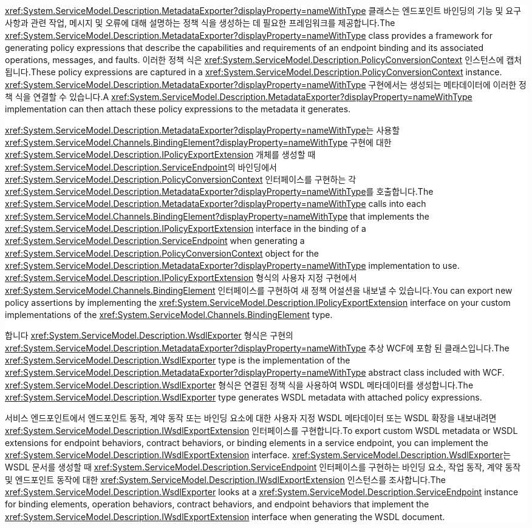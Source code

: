  <span data-ttu-id="0edf9-125"><xref:System.ServiceModel.Description.MetadataExporter?displayProperty=nameWithType> 클래스는 엔드포인트 바인딩의 기능 및 요구 사항과 관련 작업, 메시지 및 오류에 대해 설명하는 정책 식을 생성하는 데 필요한 프레임워크를 제공합니다.</span><span class="sxs-lookup"><span data-stu-id="0edf9-125">The <xref:System.ServiceModel.Description.MetadataExporter?displayProperty=nameWithType> class provides a framework for generating policy expressions that describe the capabilities and requirements of an endpoint binding and its associated operations, messages, and faults.</span></span> <span data-ttu-id="0edf9-126">이러한 정책 식은 <xref:System.ServiceModel.Description.PolicyConversionContext> 인스턴스에 캡처됩니다.</span><span class="sxs-lookup"><span data-stu-id="0edf9-126">These policy expressions are captured in a <xref:System.ServiceModel.Description.PolicyConversionContext> instance.</span></span> <span data-ttu-id="0edf9-127"><xref:System.ServiceModel.Description.MetadataExporter?displayProperty=nameWithType> 구현에서는 생성되는 메타데이터에 이러한 정책 식을 연결할 수 있습니다.</span><span class="sxs-lookup"><span data-stu-id="0edf9-127">A <xref:System.ServiceModel.Description.MetadataExporter?displayProperty=nameWithType> implementation can then attach these policy expressions to the metadata it generates.</span></span>  
  
 <span data-ttu-id="0edf9-128"><xref:System.ServiceModel.Description.MetadataExporter?displayProperty=nameWithType>는 사용할 <xref:System.ServiceModel.Channels.BindingElement?displayProperty=nameWithType> 구현에 대한 <xref:System.ServiceModel.Description.IPolicyExportExtension> 개체를 생성할 때 <xref:System.ServiceModel.Description.ServiceEndpoint>의 바인딩에서 <xref:System.ServiceModel.Description.PolicyConversionContext> 인터페이스를 구현하는 각 <xref:System.ServiceModel.Description.MetadataExporter?displayProperty=nameWithType>를 호출합니다.</span><span class="sxs-lookup"><span data-stu-id="0edf9-128">The <xref:System.ServiceModel.Description.MetadataExporter?displayProperty=nameWithType> calls into each <xref:System.ServiceModel.Channels.BindingElement?displayProperty=nameWithType> that implements the <xref:System.ServiceModel.Description.IPolicyExportExtension> interface in the binding of a <xref:System.ServiceModel.Description.ServiceEndpoint> when generating a <xref:System.ServiceModel.Description.PolicyConversionContext> object for the <xref:System.ServiceModel.Description.MetadataExporter?displayProperty=nameWithType> implementation to use.</span></span> <span data-ttu-id="0edf9-129"><xref:System.ServiceModel.Description.IPolicyExportExtension> 형식의 사용자 지정 구현에서 <xref:System.ServiceModel.Channels.BindingElement> 인터페이스를 구현하여 새 정책 어설션을 내보낼 수 있습니다.</span><span class="sxs-lookup"><span data-stu-id="0edf9-129">You can export new policy assertions by implementing the <xref:System.ServiceModel.Description.IPolicyExportExtension> interface on your custom implementations of the <xref:System.ServiceModel.Channels.BindingElement> type.</span></span>  
  
 <span data-ttu-id="0edf9-130">합니다 <xref:System.ServiceModel.Description.WsdlExporter> 형식은 구현의 <xref:System.ServiceModel.Description.MetadataExporter?displayProperty=nameWithType> 추상 WCF에 포함 된 클래스입니다.</span><span class="sxs-lookup"><span data-stu-id="0edf9-130">The <xref:System.ServiceModel.Description.WsdlExporter> type is the implementation of the <xref:System.ServiceModel.Description.MetadataExporter?displayProperty=nameWithType> abstract class included with WCF.</span></span> <span data-ttu-id="0edf9-131"><xref:System.ServiceModel.Description.WsdlExporter> 형식은 연결된 정책 식을 사용하여 WSDL 메타데이터를 생성합니다.</span><span class="sxs-lookup"><span data-stu-id="0edf9-131">The <xref:System.ServiceModel.Description.WsdlExporter> type generates WSDL metadata with attached policy expressions.</span></span>  
  
 <span data-ttu-id="0edf9-132">서비스 엔드포인트에서 엔드포인트 동작, 계약 동작 또는 바인딩 요소에 대한 사용자 지정 WSDL 메타데이터 또는 WSDL 확장을 내보내려면 <xref:System.ServiceModel.Description.IWsdlExportExtension> 인터페이스를 구현합니다.</span><span class="sxs-lookup"><span data-stu-id="0edf9-132">To export custom WSDL metadata or WSDL extensions for endpoint behaviors, contract behaviors, or binding elements in a service endpoint, you can implement the <xref:System.ServiceModel.Description.IWsdlExportExtension> interface.</span></span> <span data-ttu-id="0edf9-133"><xref:System.ServiceModel.Description.WsdlExporter>는 WSDL 문서를 생성할 때 <xref:System.ServiceModel.Description.ServiceEndpoint> 인터페이스를 구현하는 바인딩 요소, 작업 동작, 계약 동작 및 엔드포인트 동작에 대한 <xref:System.ServiceModel.Description.IWsdlExportExtension> 인스턴스를 조사합니다.</span><span class="sxs-lookup"><span data-stu-id="0edf9-133">The <xref:System.ServiceModel.Description.WsdlExporter> looks at a <xref:System.ServiceModel.Description.ServiceEndpoint> instance for binding elements, operation behaviors, contract behaviors, and endpoint behaviors that implement the <xref:System.ServiceModel.Description.IWsdlExportExtension> interface when generating the WSDL document.</span></span>  
  